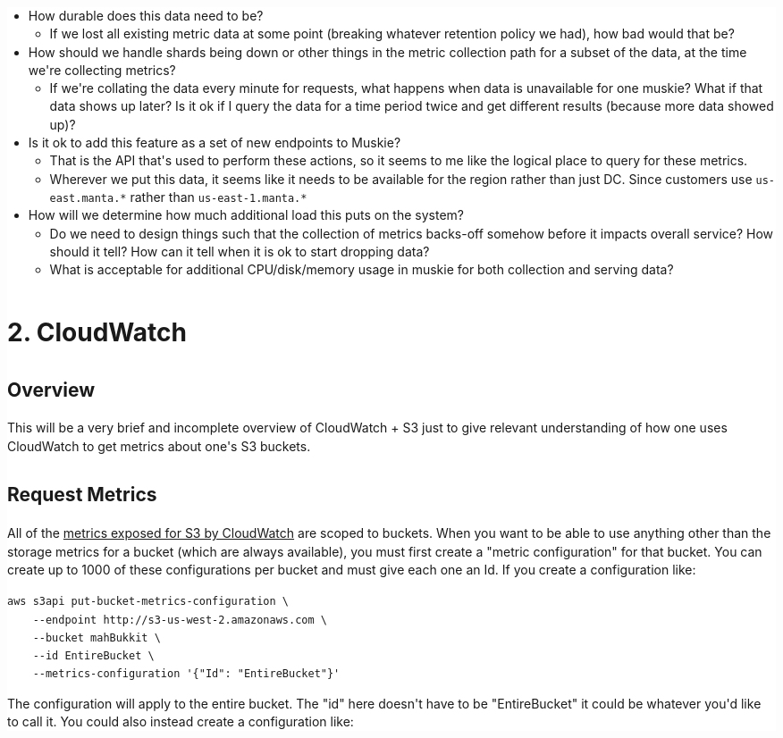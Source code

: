  * How durable does this data need to be?
     * If we lost all existing metric data at some point (breaking whatever
       retention policy we had), how bad would that be?
 * How should we handle shards being down or other things in the metric
   collection path for a subset of the data, at the time we're collecting
   metrics?
     * If we're collating the data every minute for requests, what happens when
       data is unavailable for one muskie? What if that data shows up later? Is
       it ok if I query the data for a time period twice and get different
       results (because more data showed up)?
 * Is it ok to add this feature as a set of new endpoints to Muskie?
     * That is the API that's used to perform these actions, so it seems to me
       like the logical place to query for these metrics.
     * Wherever we put this data, it seems like it needs to be available for the
       region rather than just DC. Since customers use `us-east.manta.*` rather
       than `us-east-1.manta.*`
 * How will we determine how much additional load this puts on the system?
     * Do we need to design things such that the collection of metrics backs-off
       somehow before it impacts overall service? How should it tell? How can it
       tell when it is ok to start dropping data?
     * What is acceptable for additional CPU/disk/memory usage in muskie for
       both collection and serving data?

# 2. CloudWatch

## Overview

This will be a very brief and incomplete overview of CloudWatch + S3 just to
give relevant understanding of how one uses CloudWatch to get metrics about
one's S3 buckets.

## Request Metrics

All of the [metrics exposed for S3 by
CloudWatch](https://docs.aws.amazon.com/AmazonS3/latest/dev/cloudwatch-monitoring.html#s3-cloudwatch-metrics)
are scoped to buckets. When you want to be able to use anything other than the
storage metrics for a bucket (which are always available), you must first create
a "metric configuration" for that bucket. You can create up to 1000 of these
configurations per bucket and must give each one an Id. If you create a
configuration like:

```
aws s3api put-bucket-metrics-configuration \
    --endpoint http://s3-us-west-2.amazonaws.com \
    --bucket mahBukkit \
    --id EntireBucket \
    --metrics-configuration '{"Id": "EntireBucket"}'
```

The configuration will apply to the entire bucket. The "id" here doesn't have to
be "EntireBucket" it could be whatever you'd like to call it. You could also
instead create a configuration like:
